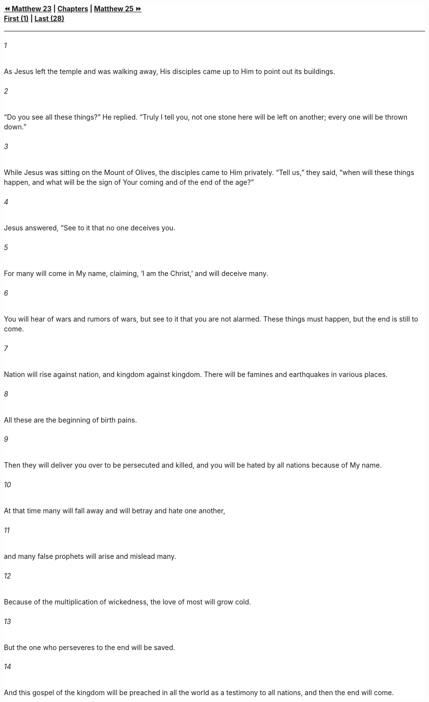   
**[⏪ Matthew 23](./Matthew%2023.md) | [Chapters](./_index.md) | [Matthew 25 ⏩](./Matthew%2025.md)**  
**[First (1)](./Matthew%201.md) | [Last (28)](./Matthew%2028.md)**  
  
---  
  
###### 1  
As Jesus left the temple and was walking away, His disciples came up to Him to point out its buildings.  
  
###### 2  
“Do you see all these things?” He replied. “Truly I tell you, not one stone here will be left on another; every one will be thrown down.”  
  
###### 3  
While Jesus was sitting on the Mount of Olives, the disciples came to Him privately. “Tell us,” they said, “when will these things happen, and what will be the sign of Your coming and of the end of the age?”  
  
###### 4  
Jesus answered, “See to it that no one deceives you.  
  
###### 5  
For many will come in My name, claiming, ‘I am the Christ,’ and will deceive many.  
  
###### 6  
You will hear of wars and rumors of wars, but see to it that you are not alarmed. These things must happen, but the end is still to come.  
  
###### 7  
Nation will rise against nation, and kingdom against kingdom. There will be famines and earthquakes in various places.  
  
###### 8  
All these are the beginning of birth pains.  
  
###### 9  
Then they will deliver you over to be persecuted and killed, and you will be hated by all nations because of My name.  
  
###### 10  
At that time many will fall away and will betray and hate one another,  
  
###### 11  
and many false prophets will arise and mislead many.  
  
###### 12  
Because of the multiplication of wickedness, the love of most will grow cold.  
  
###### 13  
But the one who perseveres to the end will be saved.  
  
###### 14  
And this gospel of the kingdom will be preached in all the world as a testimony to all nations, and then the end will come.  
  